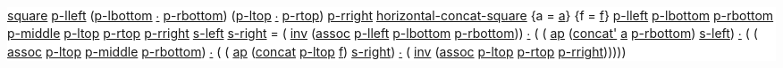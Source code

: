   <a id="929" href="foundation-core.identity-types.html#3890" class="Function">square</a> <a id="936" href="foundation.path-algebra.html#673" class="Bound">p-lleft</a> <a id="944" class="Symbol">(</a><a id="945" href="foundation.path-algebra.html#692" class="Bound">p-lbottom</a> <a id="955" href="foundation-core.identity-types.html#1239" class="Function Operator">∙</a> <a id="957" href="foundation.path-algebra.html#713" class="Bound">p-rbottom</a><a id="966" class="Symbol">)</a> <a id="968" class="Symbol">(</a><a id="969" href="foundation.path-algebra.html#758" class="Bound">p-ltop</a> <a id="976" href="foundation-core.identity-types.html#1239" class="Function Operator">∙</a> <a id="978" href="foundation.path-algebra.html#776" class="Bound">p-rtop</a><a id="984" class="Symbol">)</a> <a id="986" href="foundation.path-algebra.html#794" class="Bound">p-rright</a>
<a id="995" href="foundation.path-algebra.html#600" class="Function">horizontal-concat-square</a> <a id="1020" class="Symbol">{</a><a id="1021" class="Argument">a</a> <a id="1023" class="Symbol">=</a> <a id="1025" href="foundation.path-algebra.html#1025" class="Bound">a</a><a id="1026" class="Symbol">}</a> <a id="1028" class="Symbol">{</a><a id="1029" class="Argument">f</a> <a id="1031" class="Symbol">=</a> <a id="1033" href="foundation.path-algebra.html#1033" class="Bound">f</a><a id="1034" class="Symbol">}</a>
  <a id="1038" href="foundation.path-algebra.html#1038" class="Bound">p-lleft</a> <a id="1046" href="foundation.path-algebra.html#1046" class="Bound">p-lbottom</a> <a id="1056" href="foundation.path-algebra.html#1056" class="Bound">p-rbottom</a> <a id="1066" href="foundation.path-algebra.html#1066" class="Bound">p-middle</a> <a id="1075" href="foundation.path-algebra.html#1075" class="Bound">p-ltop</a> <a id="1082" href="foundation.path-algebra.html#1082" class="Bound">p-rtop</a> <a id="1089" href="foundation.path-algebra.html#1089" class="Bound">p-rright</a> <a id="1098" href="foundation.path-algebra.html#1098" class="Bound">s-left</a> <a id="1105" href="foundation.path-algebra.html#1105" class="Bound">s-right</a> <a id="1113" class="Symbol">=</a>
  <a id="1117" class="Symbol">(</a> <a id="1119" href="foundation-core.identity-types.html#1552" class="Function">inv</a> <a id="1123" class="Symbol">(</a><a id="1124" href="foundation-core.identity-types.html#1699" class="Function">assoc</a> <a id="1130" href="foundation.path-algebra.html#1038" class="Bound">p-lleft</a> <a id="1138" href="foundation.path-algebra.html#1046" class="Bound">p-lbottom</a> <a id="1148" href="foundation.path-algebra.html#1056" class="Bound">p-rbottom</a><a id="1157" class="Symbol">))</a> <a id="1160" href="foundation-core.identity-types.html#1239" class="Function Operator">∙</a>
  <a id="1164" class="Symbol">(</a> <a id="1166" class="Symbol">(</a> <a id="1168" href="foundation-core.identity-types.html#2853" class="Function">ap</a> <a id="1171" class="Symbol">(</a><a id="1172" href="foundation-core.identity-types.html#1384" class="Function">concat&#39;</a> <a id="1180" href="foundation.path-algebra.html#1025" class="Bound">a</a> <a id="1182" href="foundation.path-algebra.html#1056" class="Bound">p-rbottom</a><a id="1191" class="Symbol">)</a> <a id="1193" href="foundation.path-algebra.html#1098" class="Bound">s-left</a><a id="1199" class="Symbol">)</a> <a id="1201" href="foundation-core.identity-types.html#1239" class="Function Operator">∙</a>
    <a id="1207" class="Symbol">(</a> <a id="1209" class="Symbol">(</a> <a id="1211" href="foundation-core.identity-types.html#1699" class="Function">assoc</a> <a id="1217" href="foundation.path-algebra.html#1075" class="Bound">p-ltop</a> <a id="1224" href="foundation.path-algebra.html#1066" class="Bound">p-middle</a> <a id="1233" href="foundation.path-algebra.html#1056" class="Bound">p-rbottom</a><a id="1242" class="Symbol">)</a> <a id="1244" href="foundation-core.identity-types.html#1239" class="Function Operator">∙</a>
      <a id="1252" class="Symbol">(</a> <a id="1254" class="Symbol">(</a> <a id="1256" href="foundation-core.identity-types.html#2853" class="Function">ap</a> <a id="1259" class="Symbol">(</a><a id="1260" href="foundation-core.identity-types.html#1302" class="Function">concat</a> <a id="1267" href="foundation.path-algebra.html#1075" class="Bound">p-ltop</a> <a id="1274" href="foundation.path-algebra.html#1033" class="Bound">f</a><a id="1275" class="Symbol">)</a> <a id="1277" href="foundation.path-algebra.html#1105" class="Bound">s-right</a><a id="1284" class="Symbol">)</a> <a id="1286" href="foundation-core.identity-types.html#1239" class="Function Operator">∙</a>
        <a id="1296" class="Symbol">(</a> <a id="1298" href="foundation-core.identity-types.html#1552" class="Function">inv</a> <a id="1302" class="Symbol">(</a><a id="1303" href="foundation-core.identity-types.html#1699" class="Function">assoc</a> <a id="1309" href="foundation.path-algebra.html#1075" class="Bound">p-ltop</a> <a id="1316" href="foundation.path-algebra.html#1082" class="Bound">p-rtop</a> <a id="1323" href="foundation.path-algebra.html#1089" class="Bound">p-rright</a><a id="1331" class="Symbol">)))))</a>
